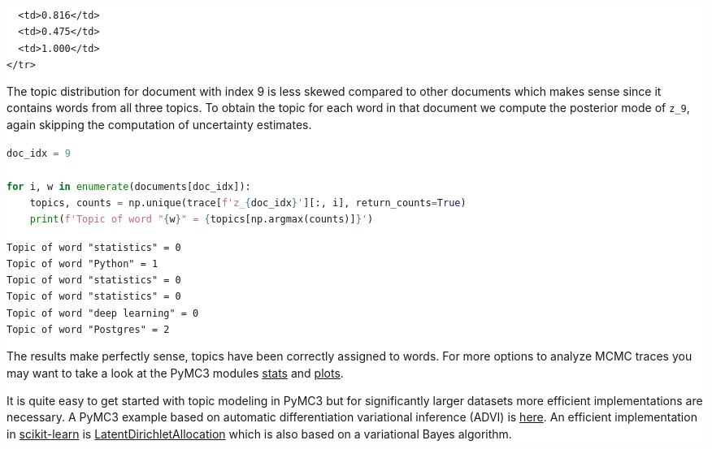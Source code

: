       <td>0.816</td>
      <td>0.475</td>
      <td>1.000</td>
    </tr>
  </tbody>
</table>
</div>



The topic distribution for document with index 9 is less skewed compared to other documents which makes sense since it contains words from all three topics. To obtain the topic for each word in that document we compute the posterior mode of `z_9`, again skipping the computation of uncertainty estimates.


```python
doc_idx = 9

for i, w in enumerate(documents[doc_idx]):
    topics, counts = np.unique(trace[f'z_{doc_idx}'][:, i], return_counts=True)
    print(f'Topic of word "{w}" = {topics[np.argmax(counts)]}')
```

    Topic of word "statistics" = 0
    Topic of word "Python" = 1
    Topic of word "statistics" = 0
    Topic of word "statistics" = 0
    Topic of word "deep learning" = 0
    Topic of word "Postgres" = 2


The results make perfectly sense, topics have been correctly assigned to words. For more options to analyze MCMC traces you may want to take a look at the PyMC3 modules [stats](https://docs.pymc.io/api/stats.html) and [plots](https://docs.pymc.io/api/plots.html).

It is quite easy to get started with topic modeling in PyMC3 but for significantly larger datasets more efficient implementations are necessary. A PyMC3 example based on automatic differentiation variational inference (ADVI) is [here](https://docs.pymc.io/notebooks/lda-advi-aevb.html). An efficient implementation in [scikit-learn](https://scikit-learn.org/stable/index.html) is [LatentDirichletAllocation](https://scikit-learn.org/stable/modules/generated/sklearn.decomposition.LatentDirichletAllocation.html) which is also based on a variational Bayes algorithm.
